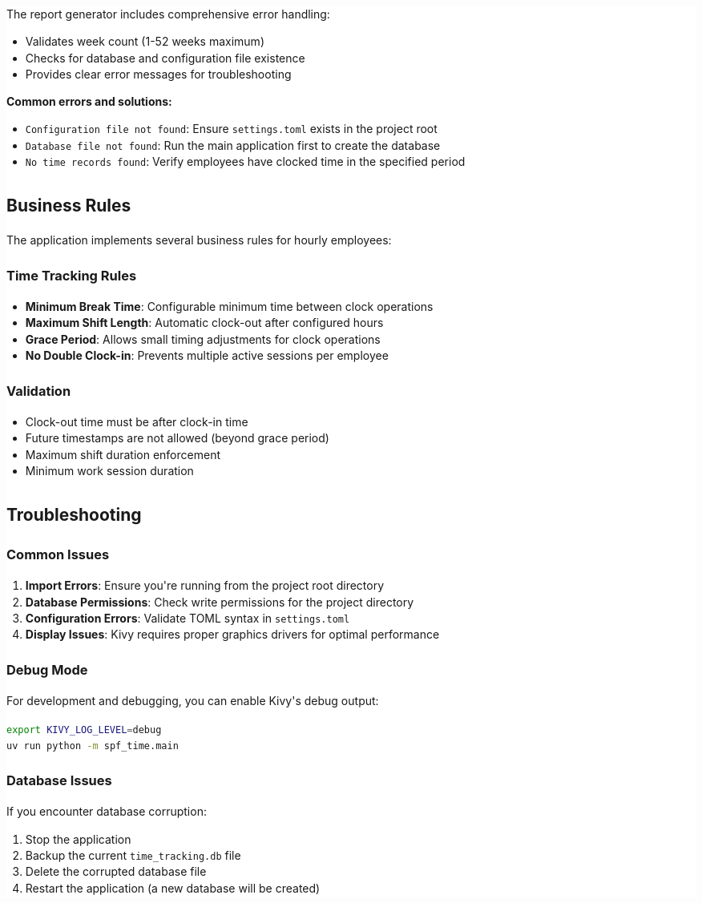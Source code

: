 The report generator includes comprehensive error handling:
- Validates week count (1-52 weeks maximum)
- Checks for database and configuration file existence
- Provides clear error messages for troubleshooting

**Common errors and solutions:**
- `Configuration file not found`: Ensure `settings.toml` exists in the project root
- `Database file not found`: Run the main application first to create the database
- `No time records found`: Verify employees have clocked time in the specified period

## Business Rules

The application implements several business rules for hourly employees:

### Time Tracking Rules
- **Minimum Break Time**: Configurable minimum time between clock operations
- **Maximum Shift Length**: Automatic clock-out after configured hours
- **Grace Period**: Allows small timing adjustments for clock operations
- **No Double Clock-in**: Prevents multiple active sessions per employee

### Validation
- Clock-out time must be after clock-in time
- Future timestamps are not allowed (beyond grace period)
- Maximum shift duration enforcement
- Minimum work session duration

## Troubleshooting

### Common Issues

1. **Import Errors**: Ensure you're running from the project root directory
2. **Database Permissions**: Check write permissions for the project directory
3. **Configuration Errors**: Validate TOML syntax in `settings.toml`
4. **Display Issues**: Kivy requires proper graphics drivers for optimal performance

### Debug Mode

For development and debugging, you can enable Kivy's debug output:

```bash
export KIVY_LOG_LEVEL=debug
uv run python -m spf_time.main
```

### Database Issues

If you encounter database corruption:

1. Stop the application
2. Backup the current `time_tracking.db` file
3. Delete the corrupted database file
4. Restart the application (a new database will be created)
